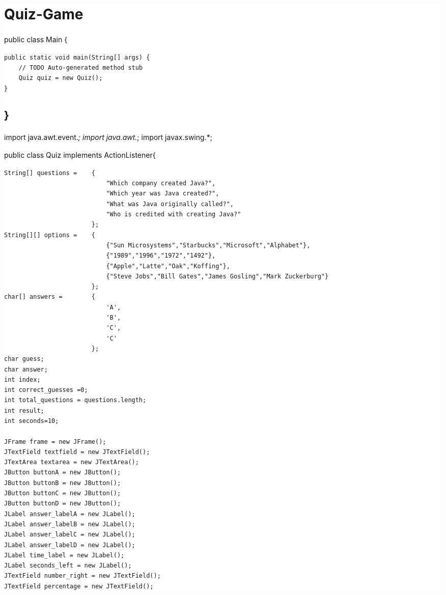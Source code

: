 # Quiz-Game

public class Main {

    public static void main(String[] args) {
        // TODO Auto-generated method stub
        Quiz quiz = new Quiz();
    }

}
--------------------------------
import java.awt.event.*;
import java.awt.*;
import javax.swing.*;

public class Quiz implements ActionListener{
    
    String[] questions =    {
                                "Which company created Java?",
                                "Which year was Java created?",
                                "What was Java originally called?",
                                "Who is credited with creating Java?"
                            };
    String[][] options =    {
                                {"Sun Microsystems","Starbucks","Microsoft","Alphabet"},
                                {"1989","1996","1972","1492"},
                                {"Apple","Latte","Oak","Koffing"},
                                {"Steve Jobs","Bill Gates","James Gosling","Mark Zuckerburg"}
                            };
    char[] answers =        {
                                'A',
                                'B',
                                'C',
                                'C'
                            };
    char guess;
    char answer;
    int index;
    int correct_guesses =0;
    int total_questions = questions.length;
    int result;
    int seconds=10;
    
    JFrame frame = new JFrame();
    JTextField textfield = new JTextField();
    JTextArea textarea = new JTextArea();
    JButton buttonA = new JButton();
    JButton buttonB = new JButton();
    JButton buttonC = new JButton();
    JButton buttonD = new JButton();
    JLabel answer_labelA = new JLabel();
    JLabel answer_labelB = new JLabel();
    JLabel answer_labelC = new JLabel();
    JLabel answer_labelD = new JLabel();
    JLabel time_label = new JLabel();
    JLabel seconds_left = new JLabel();
    JTextField number_right = new JTextField();
    JTextField percentage = new JTextField();
    
